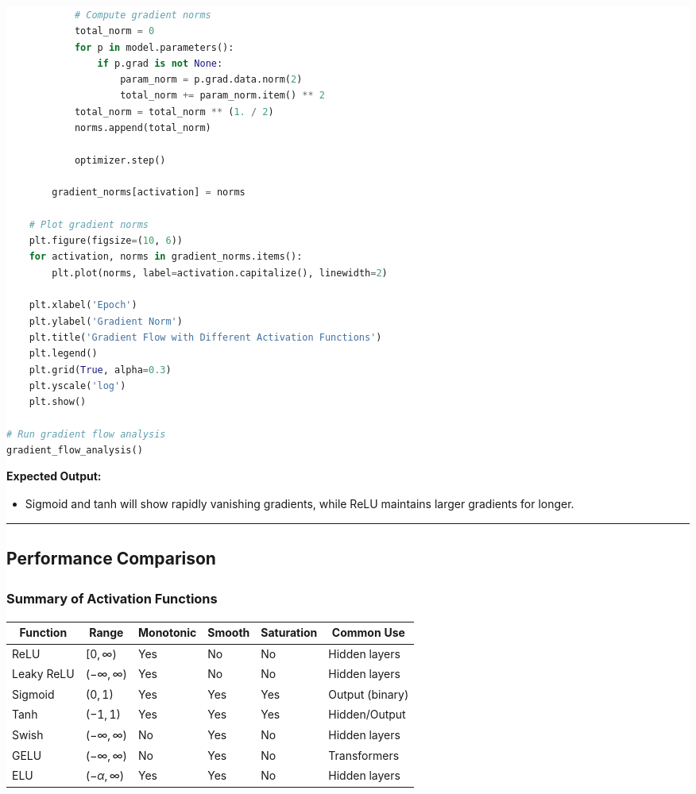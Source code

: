 ```python
            # Compute gradient norms
            total_norm = 0
            for p in model.parameters():
                if p.grad is not None:
                    param_norm = p.grad.data.norm(2)
                    total_norm += param_norm.item() ** 2
            total_norm = total_norm ** (1. / 2)
            norms.append(total_norm)
            
            optimizer.step()
        
        gradient_norms[activation] = norms
    
    # Plot gradient norms
    plt.figure(figsize=(10, 6))
    for activation, norms in gradient_norms.items():
        plt.plot(norms, label=activation.capitalize(), linewidth=2)
    
    plt.xlabel('Epoch')
    plt.ylabel('Gradient Norm')
    plt.title('Gradient Flow with Different Activation Functions')
    plt.legend()
    plt.grid(True, alpha=0.3)
    plt.yscale('log')
    plt.show()

# Run gradient flow analysis
gradient_flow_analysis()
```

**Expected Output:**
- Sigmoid and tanh will show rapidly vanishing gradients, while ReLU maintains larger gradients for longer.

---

## Performance Comparison

### Summary of Activation Functions

| Function | Range | Monotonic | Smooth | Saturation | Common Use |
|----------|-------|-----------|--------|------------|------------|
| ReLU | $`[0, \infty)`$ | Yes | No | No | Hidden layers |
| Leaky ReLU | $`(-\infty, \infty)`$ | Yes | No | No | Hidden layers |
| Sigmoid | $`(0, 1)`$ | Yes | Yes | Yes | Output (binary) |
| Tanh | $`(-1, 1)`$ | Yes | Yes | Yes | Hidden/Output |
| Swish | $`(-\infty, \infty)`$ | No | Yes | No | Hidden layers |
| GELU | $`(-\infty, \infty)`$ | No | Yes | No | Transformers |
| ELU | $`(-\alpha, \infty)`$ | Yes | Yes | No | Hidden layers |
